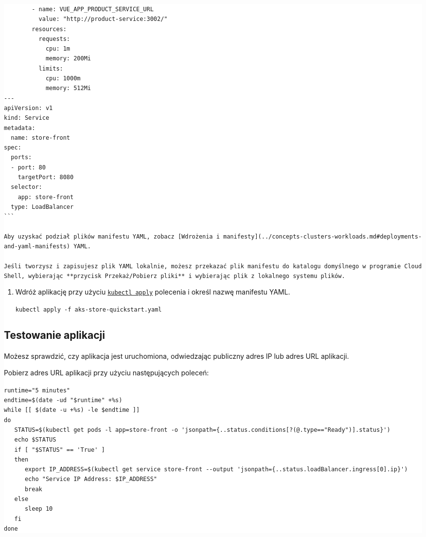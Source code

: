             - name: VUE_APP_PRODUCT_SERVICE_URL
              value: "http://product-service:3002/"
            resources:
              requests:
                cpu: 1m
                memory: 200Mi
              limits:
                cpu: 1000m
                memory: 512Mi
    ---
    apiVersion: v1
    kind: Service
    metadata:
      name: store-front
    spec:
      ports:
      - port: 80
        targetPort: 8080
      selector:
        app: store-front
      type: LoadBalancer
    ```

    Aby uzyskać podział plików manifestu YAML, zobacz [Wdrożenia i manifesty](../concepts-clusters-workloads.md#deployments-and-yaml-manifests) YAML.

    Jeśli tworzysz i zapisujesz plik YAML lokalnie, możesz przekazać plik manifestu do katalogu domyślnego w programie CloudShell, wybierając **przycisk Przekaż/Pobierz pliki** i wybierając plik z lokalnego systemu plików.

1. Wdróż aplikację przy użyciu [`kubectl apply`][kubectl-apply] polecenia i określ nazwę manifestu YAML.

    ```azurecli-interactive
    kubectl apply -f aks-store-quickstart.yaml
    ```

## Testowanie aplikacji

Możesz sprawdzić, czy aplikacja jest uruchomiona, odwiedzając publiczny adres IP lub adres URL aplikacji.

Pobierz adres URL aplikacji przy użyciu następujących poleceń:

```azurecli-interactive
runtime="5 minutes"
endtime=$(date -ud "$runtime" +%s)
while [[ $(date -u +%s) -le $endtime ]]
do
   STATUS=$(kubectl get pods -l app=store-front -o 'jsonpath={..status.conditions[?(@.type=="Ready")].status}')
   echo $STATUS
   if [ "$STATUS" == 'True' ]
   then
      export IP_ADDRESS=$(kubectl get service store-front --output 'jsonpath={..status.loadBalancer.ingress[0].ip}')
      echo "Service IP Address: $IP_ADDRESS"
      break
   else
      sleep 10
   fi
done
```


[kubectl]: https://kubernetes.io/docs/reference/kubectl/
[kubectl-apply]: https://kubernetes.io/docs/reference/generated/kubectl/kubectl-commands#apply
[kubectl-get]: https://kubernetes.io/docs/reference/generated/kubectl/kubectl-commands#get
[kubernetes-concepts]: ../concepts-clusters-workloads.md
[aks-tutorial]: ../tutorial-kubernetes-prepare-app.md
[azure-resource-group]: ../../azure-resource-manager/management/overview.md
[az-aks-create]: /cli/azure/aks#az-aks-create
[az-aks-get-credentials]: /cli/azure/aks#az-aks-get-credentials
[az-aks-install-cli]: /cli/azure/aks#az-aks-install-cli
[az-group-create]: /cli/azure/group#az-group-create
[az-group-delete]: /cli/azure/group#az-group-delete
[kubernetes-deployment]: ../concepts-clusters-workloads.md#deployments-and-yaml-manifests
[aks-solution-guidance]: /azure/architecture/reference-architectures/containers/aks-start-here?toc=/azure/aks/toc.json&bc=/azure/aks/breadcrumb/toc.json
[baseline-reference-architecture]: /azure/architecture/reference-architectures/containers/aks/baseline-aks?toc=/azure/aks/toc.json&bc=/azure/aks/breadcrumb/toc.json